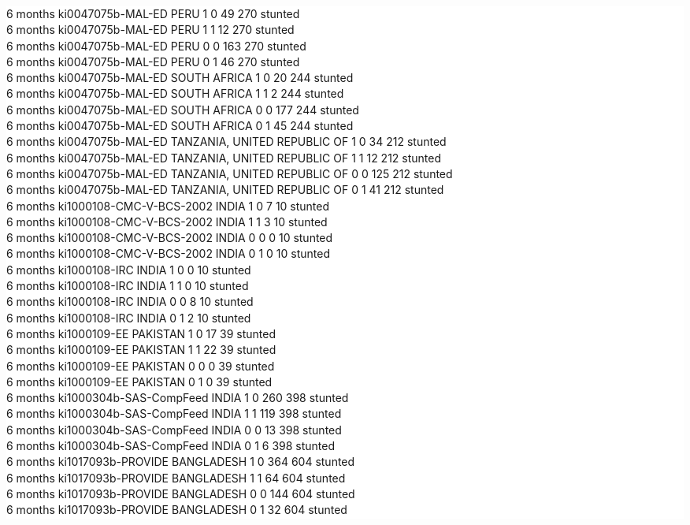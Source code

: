 6 months    ki0047075b-MAL-ED          PERU                           1                  0       49     270  stunted          
6 months    ki0047075b-MAL-ED          PERU                           1                  1       12     270  stunted          
6 months    ki0047075b-MAL-ED          PERU                           0                  0      163     270  stunted          
6 months    ki0047075b-MAL-ED          PERU                           0                  1       46     270  stunted          
6 months    ki0047075b-MAL-ED          SOUTH AFRICA                   1                  0       20     244  stunted          
6 months    ki0047075b-MAL-ED          SOUTH AFRICA                   1                  1        2     244  stunted          
6 months    ki0047075b-MAL-ED          SOUTH AFRICA                   0                  0      177     244  stunted          
6 months    ki0047075b-MAL-ED          SOUTH AFRICA                   0                  1       45     244  stunted          
6 months    ki0047075b-MAL-ED          TANZANIA, UNITED REPUBLIC OF   1                  0       34     212  stunted          
6 months    ki0047075b-MAL-ED          TANZANIA, UNITED REPUBLIC OF   1                  1       12     212  stunted          
6 months    ki0047075b-MAL-ED          TANZANIA, UNITED REPUBLIC OF   0                  0      125     212  stunted          
6 months    ki0047075b-MAL-ED          TANZANIA, UNITED REPUBLIC OF   0                  1       41     212  stunted          
6 months    ki1000108-CMC-V-BCS-2002   INDIA                          1                  0        7      10  stunted          
6 months    ki1000108-CMC-V-BCS-2002   INDIA                          1                  1        3      10  stunted          
6 months    ki1000108-CMC-V-BCS-2002   INDIA                          0                  0        0      10  stunted          
6 months    ki1000108-CMC-V-BCS-2002   INDIA                          0                  1        0      10  stunted          
6 months    ki1000108-IRC              INDIA                          1                  0        0      10  stunted          
6 months    ki1000108-IRC              INDIA                          1                  1        0      10  stunted          
6 months    ki1000108-IRC              INDIA                          0                  0        8      10  stunted          
6 months    ki1000108-IRC              INDIA                          0                  1        2      10  stunted          
6 months    ki1000109-EE               PAKISTAN                       1                  0       17      39  stunted          
6 months    ki1000109-EE               PAKISTAN                       1                  1       22      39  stunted          
6 months    ki1000109-EE               PAKISTAN                       0                  0        0      39  stunted          
6 months    ki1000109-EE               PAKISTAN                       0                  1        0      39  stunted          
6 months    ki1000304b-SAS-CompFeed    INDIA                          1                  0      260     398  stunted          
6 months    ki1000304b-SAS-CompFeed    INDIA                          1                  1      119     398  stunted          
6 months    ki1000304b-SAS-CompFeed    INDIA                          0                  0       13     398  stunted          
6 months    ki1000304b-SAS-CompFeed    INDIA                          0                  1        6     398  stunted          
6 months    ki1017093b-PROVIDE         BANGLADESH                     1                  0      364     604  stunted          
6 months    ki1017093b-PROVIDE         BANGLADESH                     1                  1       64     604  stunted          
6 months    ki1017093b-PROVIDE         BANGLADESH                     0                  0      144     604  stunted          
6 months    ki1017093b-PROVIDE         BANGLADESH                     0                  1       32     604  stunted          